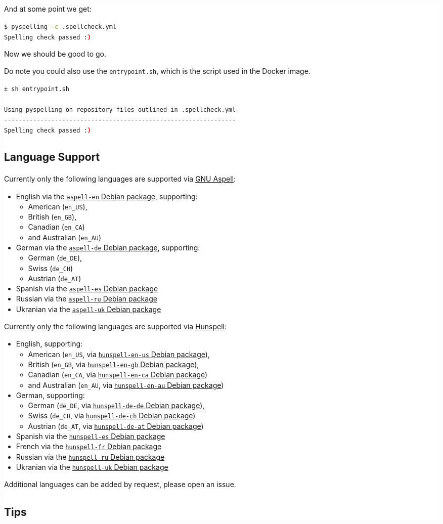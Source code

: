 And at some point we get:

```bash
$ pyspelling -c .spellcheck.yml
Spelling check passed :)
```

Now we should be good to go.

Do note you could also use the `entrypoint.sh`, which is the script used in the Docker image.

```bash
± sh entrypoint.sh

Using pyspelling on repository files outlined in .spellcheck.yml
----------------------------------------------------------------
Spelling check passed :)
```

## Language Support

Currently only the following languages are supported via [GNU Aspell][aspell]:

- English via the [`aspell-en` Debian package][aspell-en], supporting:
  - American (`en_US`),
  - British (`en_GB`),
  - Canadian (`en_CA`)
  - and Australian (`en_AU`)
- German via the [`aspell-de` Debian package][aspell-de], supporting:
  - German (`de_DE`),
  - Swiss (`de_CH`)
  - Austrian (`de_AT`)
- Spanish via the [`aspell-es` Debian package][aspell-es]
- Russian via the [`aspell-ru` Debian package][aspell-ru]
- Ukranian via the [`aspell-uk` Debian package][aspell-uk]

Currently only the following languages are supported via [Hunspell][hunspell]:

- English, supporting:
  - American (`en_US`, via [`hunspell-en-us` Debian package][hunspell-en-us]),
  - British (`en_GB`, via [`hunspell-en-gb` Debian package][hunspell-en-gb]),
  - Canadian (`en_CA`, via [`hunspell-en-ca` Debian package][hunspell-en-ca])
  - and Australian (`en_AU`, via [`hunspell-en-au` Debian package][hunspell-en-au])
- German, supporting:
  - German (`de_DE`, via [`hunspell-de-de` Debian package][hunspell-de-de]),
  - Swiss (`de_CH`, via [`hunspell-de-ch` Debian package][hunspell-de-ch])
  - Austrian (`de_AT`, via [`hunspell-de-at` Debian package][hunspell-de-at])
- Spanish via the [`hunspell-es` Debian package][hunspell-es]
- French via the [`hunspell-fr` Debian package][hunspell-fr]
- Russian via the [`hunspell-ru` Debian package][hunspell-ru]
- Ukranian via the [`hunspell-uk` Debian package][hunspell-uk]

Additional languages can be added by request, please open an issue.

## Tips


[pyspelling]: https://facelessuser.github.io/pyspelling/
[wcmatch]: https://facelessuser.github.io/wcmatch/glob/
[actioncheckout]: https://github.com/marketplace/actions/checkout
[markdown]: https://pypi.org/project/Markdown/
[pymdown-extensions]: https://pypi.org/project/pymdown-extensions/
[hunspell]: http://hunspell.github.io/
[aspell]: http://aspell.net/
[aspell-de]: https://packages.debian.org/buster/aspell-de
[aspell-en]: https://packages.debian.org/buster/aspell-en
[aspell-es]: https://packages.debian.org/buster/aspell-es
[aspell-ru]: https://packages.debian.org/buster/aspell-ru
[aspell-uk]: https://packages.debian.org/buster/aspell-uk
[GHAMKDBADGE]: https://github.com/rojopolis/spellcheck-github-actions/workflows/Markdownlint%20Action/badge.svg
[GHASPLLBADGE]: https://github.com/rojopolis/spellcheck-github-actions/workflows/Spellcheck%20Action/badge.svg
[expectmatch]: https://facelessuser.github.io/pyspelling/configuration/#expect-match
[hunspell-en-au]: https://packages.debian.org/buster/hunspell-en-au
[hunspell-en-ca]: https://packages.debian.org/buster/hunspell-en-ca
[hunspell-en-gb]: https://packages.debian.org/buster/hunspell-en-gb
[hunspell-en-us]: https://packages.debian.org/buster/hunspell-en-us
[hunspell-de-at]: https://packages.debian.org/buster/hunspell-de-at
[hunspell-de-ch]: https://packages.debian.org/buster/hunspell-de-ch
[hunspell-de-de]: https://packages.debian.org/buster/hunspell-de-de
[hunspell-es]: https://packages.debian.org/buster/hunspell-es
[hunspell-fr]: https://packages.debian.org/buster/hunspell-fr
[hunspell-ru]: https://packages.debian.org/buster/hunspell-ru
[hunspell-uk]: https://packages.debian.org/buster/hunspell-uk